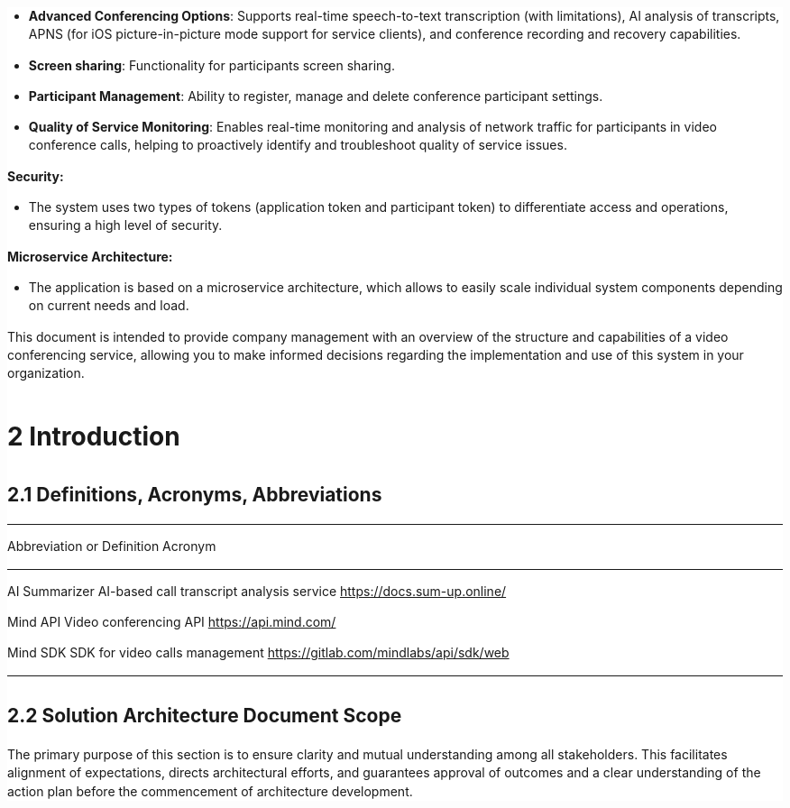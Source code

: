 - **Advanced Conferencing Options**: Supports real-time speech-to-text transcription (with limitations), AI analysis
  of transcripts, APNS (for iOS picture-in-picture mode support for service clients), and conference
  recording and recovery capabilities.

- **Screen sharing**: Functionality for participants screen sharing.

- **Participant Management**: Ability to register, manage and delete conference participant settings.

- **Quality of Service Monitoring**: Enables real-time monitoring and analysis of network traffic for participants in
  video conference calls, helping to proactively identify and troubleshoot quality of service issues.

**Security:**

- The system uses two types of tokens (application token and participant token) to differentiate access and
  operations, ensuring a high level of security.

**Microservice Architecture:**

- The application is based on a microservice architecture, which allows to easily scale individual system components
  depending on current needs and load.

This document is intended to provide company management with an overview of the structure and capabilities of a video
conferencing service, allowing you to make informed decisions regarding the implementation and use of this system in
your organization.

# 2 Introduction

## 2.1 Definitions, Acronyms, Abbreviations

---

Abbreviation or Definition
Acronym

---

AI Summarizer AI-based call transcript analysis service https://docs.sum-up.online/

Mind API Video conferencing API https://api.mind.com/

Mind SDK SDK for video calls management https://gitlab.com/mindlabs/api/sdk/web

---

## 2.2 Solution Architecture Document Scope

The primary purpose of this section is to ensure clarity and mutual understanding among all stakeholders. This
facilitates alignment of expectations, directs architectural efforts, and guarantees approval of outcomes and a clear
understanding of the action plan before the commencement of architecture development.
